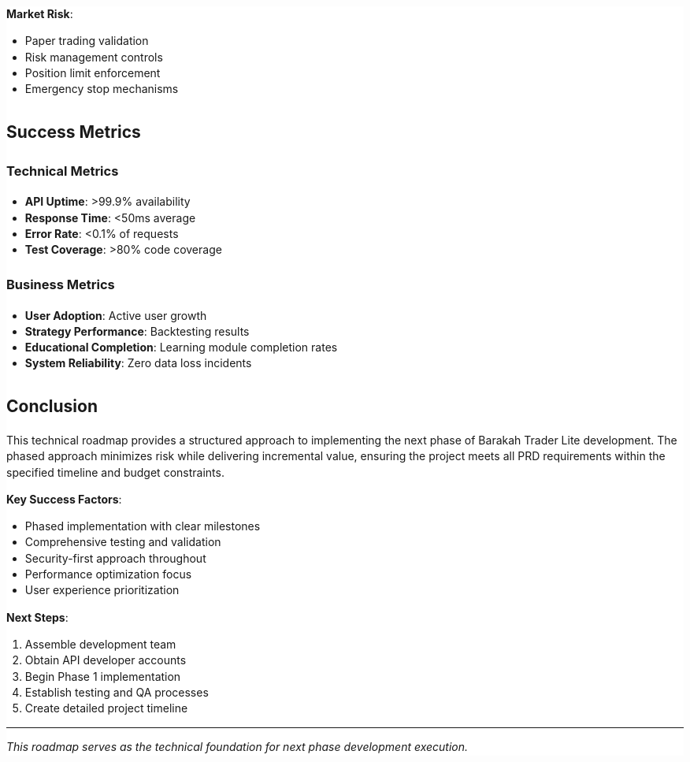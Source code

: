 **Market Risk**:
- Paper trading validation
- Risk management controls
- Position limit enforcement
- Emergency stop mechanisms

## Success Metrics

### Technical Metrics
- **API Uptime**: >99.9% availability
- **Response Time**: <50ms average
- **Error Rate**: <0.1% of requests
- **Test Coverage**: >80% code coverage

### Business Metrics
- **User Adoption**: Active user growth
- **Strategy Performance**: Backtesting results
- **Educational Completion**: Learning module completion rates
- **System Reliability**: Zero data loss incidents

## Conclusion

This technical roadmap provides a structured approach to implementing the next phase of Barakah Trader Lite development. The phased approach minimizes risk while delivering incremental value, ensuring the project meets all PRD requirements within the specified timeline and budget constraints.

**Key Success Factors**:
- Phased implementation with clear milestones
- Comprehensive testing and validation
- Security-first approach throughout
- Performance optimization focus
- User experience prioritization

**Next Steps**:
1. Assemble development team
2. Obtain API developer accounts
3. Begin Phase 1 implementation
4. Establish testing and QA processes
5. Create detailed project timeline

---

*This roadmap serves as the technical foundation for next phase development execution.*
